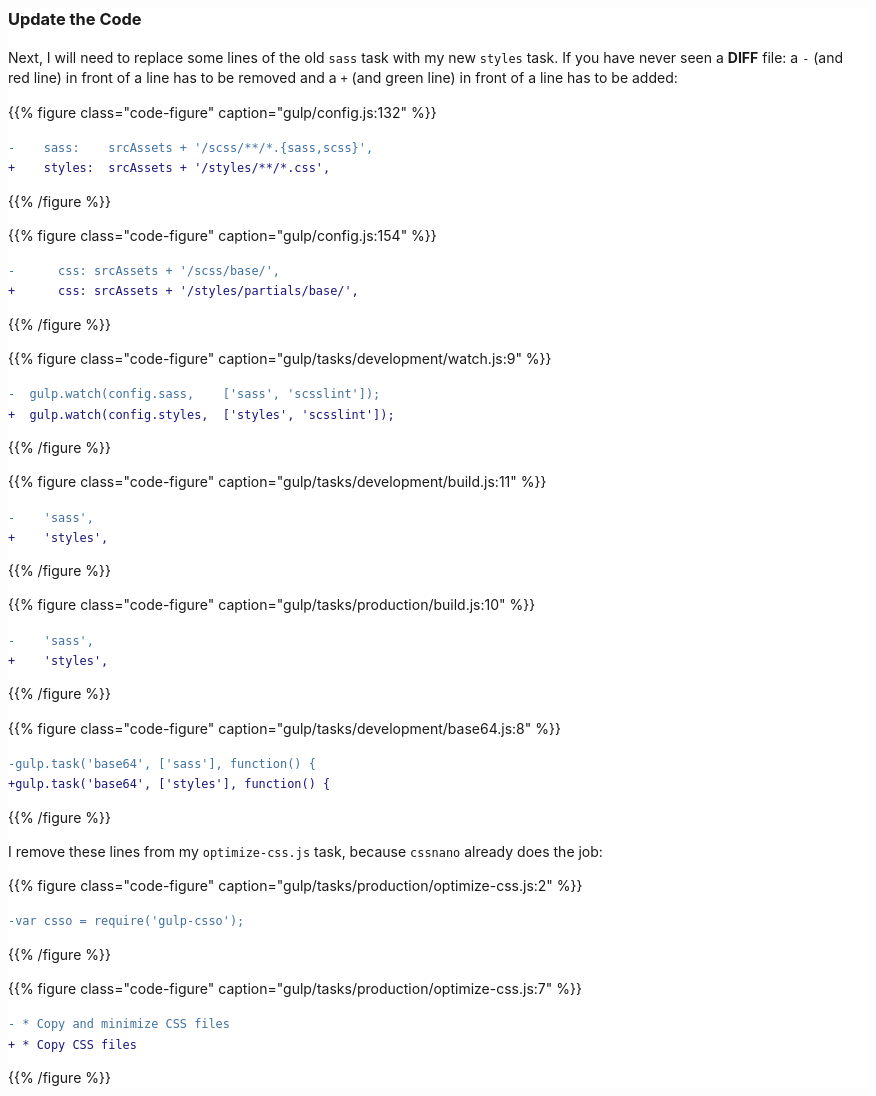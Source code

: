 ### Update the Code

Next, I will need to replace some lines of the old `sass` task with my new `styles` task. If you have never seen a **DIFF** file: a `-` (and red line) in front of a line has to be removed and a `+` (and green line) in front of a line has to be added:

{{% figure class="code-figure" caption="gulp/config.js:132" %}}
```diff
-    sass:    srcAssets + '/scss/**/*.{sass,scss}',
+    styles:  srcAssets + '/styles/**/*.css',
```
{{% /figure %}}

{{% figure class="code-figure" caption="gulp/config.js:154" %}}
```diff
-      css: srcAssets + '/scss/base/',
+      css: srcAssets + '/styles/partials/base/',
```
{{% /figure %}}

{{% figure class="code-figure" caption="gulp/tasks/development/watch.js:9" %}}
```diff
-  gulp.watch(config.sass,    ['sass', 'scsslint']);
+  gulp.watch(config.styles,  ['styles', 'scsslint']);
```
{{% /figure %}}

{{% figure class="code-figure" caption="gulp/tasks/development/build.js:11" %}}
```diff
-    'sass',
+    'styles',
```
{{% /figure %}}

{{% figure class="code-figure" caption="gulp/tasks/production/build.js:10" %}}
```diff
-    'sass',
+    'styles',
```
{{% /figure %}}

{{% figure class="code-figure" caption="gulp/tasks/development/base64.js:8" %}}
```diff
-gulp.task('base64', ['sass'], function() {
+gulp.task('base64', ['styles'], function() {
```
{{% /figure %}}

I remove these lines from my `optimize-css.js` task, because `cssnano` already does the job:

{{% figure class="code-figure" caption="gulp/tasks/production/optimize-css.js:2" %}}
```diff
-var csso = require('gulp-csso');
```
{{% /figure %}}

{{% figure class="code-figure" caption="gulp/tasks/production/optimize-css.js:7" %}}
```diff
- * Copy and minimize CSS files
+ * Copy CSS files
```
{{% /figure %}}
